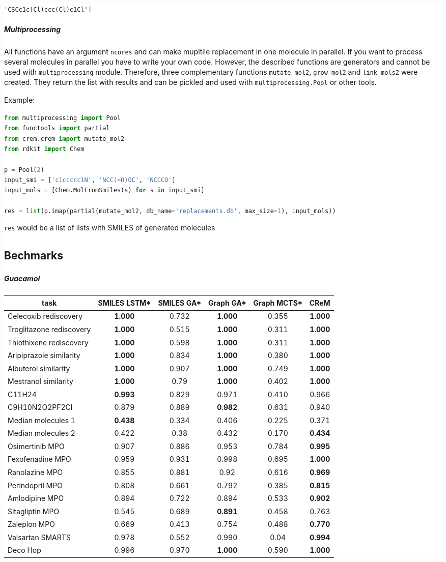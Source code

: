 ```
'CSCc1c(Cl)ccc(Cl)c1Cl']
```

##### Multiprocessing
All functions have an argument `ncores` and can make mupltile replacement in one molecule in parallel. If you want to process several molecules in parallel you have to write your own code. However, the described functions are generators and cannot be used with `multiprocessing` module. Therefore, three complementary functions `mutate_mol2`, `grow_mol2` and `link_mols2` were created. They return the list with results and can be pickled and used with `multiprocessing.Pool` or other tools.

Example:
```python
from multiprocessing import Pool
from functools import partial
from crem.crem import mutate_mol2
from rdkit import Chem

p = Pool(2)
input_smi = ['c1ccccc1N', 'NCC(=O)OC', 'NCCCO']
input_mols = [Chem.MolFromSmiles(s) for s in input_smi]

res = list(p.imap(partial(mutate_mol2, db_name='replacements.db', max_size=1), input_mols))
```

`res` would be a list of lists with SMILES of generated molecules

## Bechmarks

##### Guacamol

|task|SMILES LSTM*|SMILES GA*|Graph GA*|Graph MCTS*|CReM
|---|:---:|:---:|:---:|:---:|:---:|
|Celecoxib rediscovery|**1.000**|0.732|**1.000**|0.355|**1.000**
|Troglitazone rediscovery|**1.000**|0.515|**1.000**|0.311|**1.000**
|Thiothixene rediscovery|**1.000**|0.598|**1.000**|0.311|**1.000**
|Aripiprazole similarity|**1.000**|0.834|**1.000**|0.380|**1.000**
|Albuterol similarity|**1.000**|0.907|**1.000**|0.749|**1.000**
|Mestranol similarity|**1.000**|0.79|**1.000**|0.402|**1.000**
|C11H24|**0.993**|0.829|0.971|0.410|0.966
|C9H10N2O2PF2Cl|0.879|0.889|**0.982**|0.631|0.940
|Median molecules 1|**0.438**|0.334|0.406|0.225|0.371
|Median molecules 2|0.422|0.38|0.432|0.170|**0.434**
|Osimertinib MPO|0.907|0.886|0.953|0.784|**0.995**
|Fexofenadine MPO|0.959|0.931|0.998|0.695|**1.000**
|Ranolazine MPO|0.855|0.881|0.92|0.616|**0.969**
|Perindopril MPO|0.808|0.661|0.792|0.385|**0.815**
|Amlodipine MPO|0.894|0.722|0.894|0.533|**0.902**
|Sitagliptin MPO|0.545|0.689|**0.891**|0.458|0.763
|Zaleplon MPO|0.669|0.413|0.754|0.488|**0.770**
|Valsartan SMARTS|0.978|0.552|0.990|0.04|**0.994**
|Deco Hop|0.996|0.970|**1.000**|0.590|**1.000**